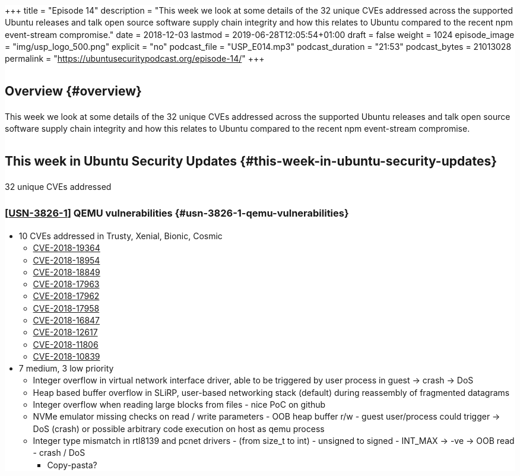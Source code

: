 +++
title = "Episode 14"
description = "This week we look at some details of the 32 unique CVEs addressed across the supported Ubuntu releases and talk open source software supply chain integrity and how this relates to Ubuntu compared to the recent npm event-stream compromise."
date = 2018-12-03
lastmod = 2019-06-28T12:05:54+01:00
draft = false
weight = 1024
episode_image = "img/usp_logo_500.png"
explicit = "no"
podcast_file = "USP_E014.mp3"
podcast_duration = "21:53"
podcast_bytes = 21013028
permalink = "https://ubuntusecuritypodcast.org/episode-14/"
+++

## Overview {#overview}

This week we look at some details of the 32 unique CVEs addressed across the supported Ubuntu releases and talk open source software supply chain integrity and how this relates to Ubuntu compared to the recent npm event-stream compromise.


## This week in Ubuntu Security Updates {#this-week-in-ubuntu-security-updates}

32 unique CVEs addressed


### [[USN-3826-1](https://usn.ubuntu.com/3826-1/)] QEMU vulnerabilities {#usn-3826-1-qemu-vulnerabilities}

-   10 CVEs addressed in Trusty, Xenial, Bionic, Cosmic
    -   [CVE-2018-19364](https://people.canonical.com/~ubuntu-security/cve/CVE-2018-19364)
    -   [CVE-2018-18954](https://people.canonical.com/~ubuntu-security/cve/CVE-2018-18954)
    -   [CVE-2018-18849](https://people.canonical.com/~ubuntu-security/cve/CVE-2018-18849)
    -   [CVE-2018-17963](https://people.canonical.com/~ubuntu-security/cve/CVE-2018-17963)
    -   [CVE-2018-17962](https://people.canonical.com/~ubuntu-security/cve/CVE-2018-17962)
    -   [CVE-2018-17958](https://people.canonical.com/~ubuntu-security/cve/CVE-2018-17958)
    -   [CVE-2018-16847](https://people.canonical.com/~ubuntu-security/cve/CVE-2018-16847)
    -   [CVE-2018-12617](https://people.canonical.com/~ubuntu-security/cve/CVE-2018-12617)
    -   [CVE-2018-11806](https://people.canonical.com/~ubuntu-security/cve/CVE-2018-11806)
    -   [CVE-2018-10839](https://people.canonical.com/~ubuntu-security/cve/CVE-2018-10839)
-   7 medium, 3 low priority
    -   Integer overflow in virtual network interface driver, able to be triggered
        by user process in guest -> crash -> DoS
    -   Heap based buffer overflow in SLiRP, user-based networking stack (default)
        during reassembly of fragmented datagrams
    -   Integer overflow when reading large blocks from files - nice PoC on github
    -   NVMe emulator missing checks on read / write parameters - OOB heap buffer
        r/w - guest user/process could trigger -> DoS (crash) or possible arbitrary
        code execution on host as qemu process
    -   Integer type mismatch in rtl8139 and pcnet drivers - (from size\_t to int) - unsigned
        to signed - INT\_MAX -> -ve -> OOB read - crash / DoS
        -   Copy-pasta?
